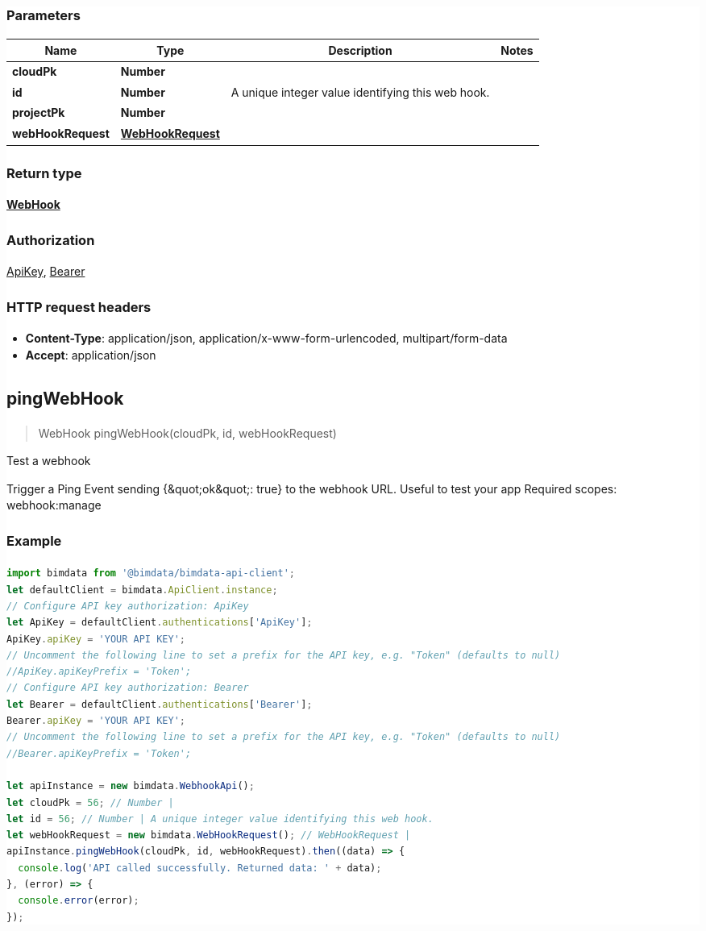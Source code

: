 ### Parameters


Name | Type | Description  | Notes
------------- | ------------- | ------------- | -------------
 **cloudPk** | **Number**|  | 
 **id** | **Number**| A unique integer value identifying this web hook. | 
 **projectPk** | **Number**|  | 
 **webHookRequest** | [**WebHookRequest**](WebHookRequest.md)|  | 

### Return type

[**WebHook**](WebHook.md)

### Authorization

[ApiKey](../README.md#ApiKey), [Bearer](../README.md#Bearer)

### HTTP request headers

- **Content-Type**: application/json, application/x-www-form-urlencoded, multipart/form-data
- **Accept**: application/json


## pingWebHook

> WebHook pingWebHook(cloudPk, id, webHookRequest)

Test a webhook

Trigger a Ping Event sending {\&quot;ok\&quot;: true} to the webhook URL. Useful to test your app  Required scopes: webhook:manage

### Example

```javascript
import bimdata from '@bimdata/bimdata-api-client';
let defaultClient = bimdata.ApiClient.instance;
// Configure API key authorization: ApiKey
let ApiKey = defaultClient.authentications['ApiKey'];
ApiKey.apiKey = 'YOUR API KEY';
// Uncomment the following line to set a prefix for the API key, e.g. "Token" (defaults to null)
//ApiKey.apiKeyPrefix = 'Token';
// Configure API key authorization: Bearer
let Bearer = defaultClient.authentications['Bearer'];
Bearer.apiKey = 'YOUR API KEY';
// Uncomment the following line to set a prefix for the API key, e.g. "Token" (defaults to null)
//Bearer.apiKeyPrefix = 'Token';

let apiInstance = new bimdata.WebhookApi();
let cloudPk = 56; // Number | 
let id = 56; // Number | A unique integer value identifying this web hook.
let webHookRequest = new bimdata.WebHookRequest(); // WebHookRequest | 
apiInstance.pingWebHook(cloudPk, id, webHookRequest).then((data) => {
  console.log('API called successfully. Returned data: ' + data);
}, (error) => {
  console.error(error);
});

```
